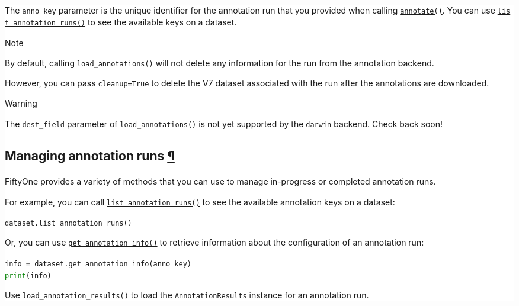 The `anno_key` parameter is the unique identifier for the annotation run that
you provided when calling
[`annotate()`](../api/fiftyone.core.collections.html#fiftyone.core.collections.SampleCollection.annotate "fiftyone.core.collections.SampleCollection.annotate"). You
can use
[`list_annotation_runs()`](../api/fiftyone.core.collections.html#fiftyone.core.collections.SampleCollection.list_annotation_runs "fiftyone.core.collections.SampleCollection.list_annotation_runs")
to see the available keys on a dataset.

Note

By default, calling
[`load_annotations()`](../api/fiftyone.core.collections.html#fiftyone.core.collections.SampleCollection.load_annotations "fiftyone.core.collections.SampleCollection.load_annotations")
will not delete any information for the run from the annotation backend.

However, you can pass `cleanup=True` to delete the V7 dataset associated
with the run after the annotations are downloaded.

Warning

The `dest_field` parameter of
[`load_annotations()`](../api/fiftyone.core.collections.html#fiftyone.core.collections.SampleCollection.load_annotations "fiftyone.core.collections.SampleCollection.load_annotations")
is not yet supported by the `darwin` backend. Check back soon!

## Managing annotation runs [¶](\#managing-annotation-runs "Permalink to this headline")

FiftyOne provides a variety of methods that you can use to manage in-progress
or completed annotation runs.

For example, you can call
[`list_annotation_runs()`](../api/fiftyone.core.collections.html#fiftyone.core.collections.SampleCollection.list_annotation_runs "fiftyone.core.collections.SampleCollection.list_annotation_runs")
to see the available annotation keys on a dataset:

```python
dataset.list_annotation_runs()

```

Or, you can use
[`get_annotation_info()`](../api/fiftyone.core.collections.html#fiftyone.core.collections.SampleCollection.get_annotation_info "fiftyone.core.collections.SampleCollection.get_annotation_info")
to retrieve information about the configuration of an annotation run:

```python
info = dataset.get_annotation_info(anno_key)
print(info)

```

Use [`load_annotation_results()`](../api/fiftyone.core.collections.html#fiftyone.core.collections.SampleCollection.load_annotation_results "fiftyone.core.collections.SampleCollection.load_annotation_results")
to load the [`AnnotationResults`](../api/fiftyone.utils.annotations.html#fiftyone.utils.annotations.AnnotationResults "fiftyone.utils.annotations.AnnotationResults")
instance for an annotation run.
